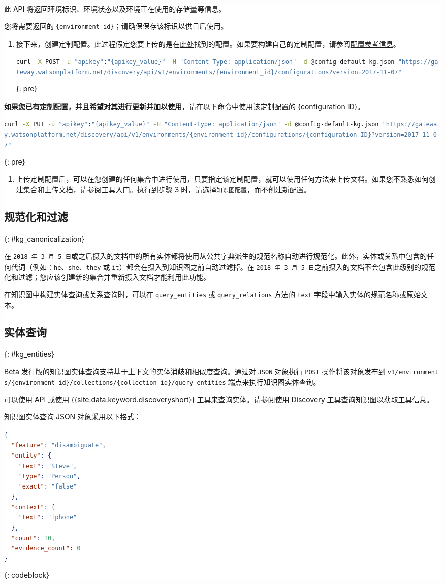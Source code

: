    此 API 将返回环境标识、环境状态以及环境正在使用的存储量等信息。

   您将需要返回的 `{environment_id}`；请确保保存该标识以供日后使用。

1. 接下来，创建定制配置。此过程假定您要上传的是在[此处](https://raw.githubusercontent.com/watson-developer-cloud/doc-tutorial-downloads/master/discovery/config-default-kg.json)找到的配置。如果要构建自己的定制配置，请参阅[配置参考信息](/docs/services/discovery?topic=discovery-configref#configref)。

   ```bash
   curl -X POST -u "apikey":"{apikey_value}" -H "Content-Type: application/json" -d @config-default-kg.json "https://gateway.watsonplatform.net/discovery/api/v1/environments/{environment_id}/configurations?version=2017-11-07"
   ```
   {: pre}

**如果您已有定制配置，并且希望对其进行更新并加以使用**，请在以下命令中使用该定制配置的 {configuration ID}。

   ```bash
   curl -X PUT -u "apikey":"{apikey_value}" -H "Content-Type: application/json" -d @config-default-kg.json "https://gateway.watsonplatform.net/discovery/api/v1/environments/{environment_id}/configurations/{configuration ID}?version=2017-11-07"
   ```
   {: pre}

1. 上传定制配置后，可以在您创建的任何集合中进行使用，只要指定该定制配置，就可以使用任何方法来上传文档。如果您不熟悉如何创建集合和上传文档，请参阅[工具入门](/docs/services/discovery?topic=discovery-getting-started#getting-started)。执行到[步骤 3](/docs/services/discovery?topic=discovery-getting-started#create-custom-configuration) 时，请选择`知识图配置`，而不创建新配置。

## 规范化和过滤
{: #kg_canonicalization}

在 `2018 年 3 月 5 日`或之后摄入的文档中的所有实体都将使用从公共字典派生的规范名称自动进行规范化。此外，实体或关系中包含的任何代词（例如：`he`、`she`、`they` 或 `it`）都会在摄入到知识图之前自动过滤掉。在 `2018 年 3 月 5 日`之前摄入的文档不会包含此级别的规范化和过滤；您应该创建新的集合并重新摄入文档才能利用此功能。

在知识图中构建实体查询或关系查询时，可以在 `query_entities` 或 `query_relations` 方法的 `text` 字段中输入实体的规范名称或原始文本。


## 实体查询
{: #kg_entities}

Beta 发行版的知识图实体查询支持基于上下文的实体[消歧](/docs/services/discovery?topic=discovery-kg#kg_disambiguation)和[相似度](/docs/services/discovery?topic=discovery-kg#kg_similarity)查询。通过对 `JSON` 对象执行 `POST` 操作将该对象发布到 `v1/environments/{environment_id}/collections/{collection_id}/query_entities` 端点来执行知识图实体查询。

可以使用 API 或使用 {{site.data.keyword.discoveryshort}} 工具来查询实体。请参阅[使用 Discovery 工具查询知识图](/docs/services/discovery?topic=discovery-kg#querying-kg)以获取工具信息。

知识图实体查询 JSON 对象采用以下格式：

```json
{
  "feature": "disambiguate",
  "entity": {
    "text": "Steve",
    "type": "Person",
    "exact": "false"
  },
  "context": {
    "text": "iphone"
  },
  "count": 10,
  "evidence_count": 0
}
```
{: codeblock}

